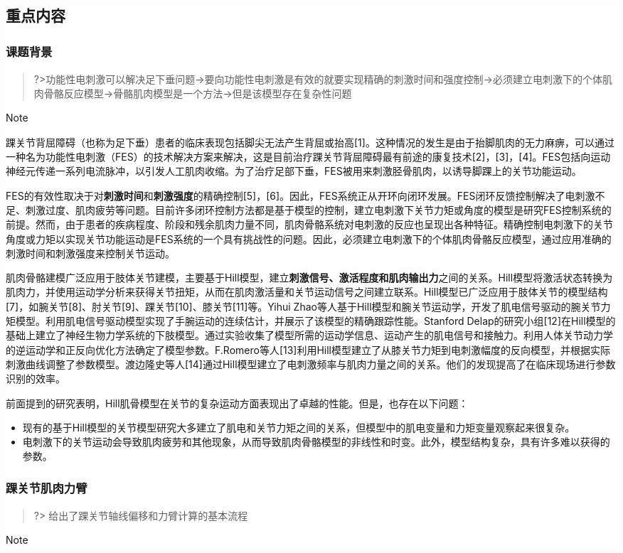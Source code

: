 ## 重点内容

### 课题背景

> ?>功能性电刺激可以解决足下垂问题→要向功能性电刺激是有效的就要实现精确的刺激时间和强度控制→必须建立电刺激下的个体肌肉骨骼反应模型→骨骼肌肉模型是一个方法→但是该模型存在复杂性问题

> [!Note] 
>
>踝关节背屈障碍（也称为足下垂）患者的临床表现包括脚尖无法产生背屈或抬高[1]。这种情况的发生是由于抬脚肌肉的无力麻痹，可以通过一种名为功能性电刺激（FES）的技术解决方案来解决，这是目前治疗踝关节背屈障碍最有前途的康复技术[2]，[3]，[4]。FES包括向运动神经元传递一系列电流脉冲，以引发人工肌肉收缩。为了治疗足部下垂，FES被用来刺激胫骨肌肉，以诱导脚踝上的关节功能运动。
>
>FES的有效性取决于对**刺激时间**和**刺激强度**的精确控制[5]，[6]。因此，FES系统正从开环向闭环发展。FES闭环反馈控制解决了电刺激不足、刺激过度、肌肉疲劳等问题。目前许多闭环控制方法都是基于模型的控制，建立电刺激下关节力矩或角度的模型是研究FES控制系统的前提。然而，由于患者的疾病程度、阶段和残余肌肉力量不同，肌肉骨骼系统对电刺激的反应也呈现出各种特征。精确控制电刺激下的关节角度或力矩以实现关节功能运动是FES系统的一个具有挑战性的问题。因此，必须建立电刺激下的个体肌肉骨骼反应模型，通过应用准确的刺激时间和刺激强度来控制关节运动。
>
>肌肉骨骼建模广泛应用于肢体关节建模，主要基于Hill模型，建立**刺激信号、激活程度和肌肉输出力**之间的关系。Hill模型将激活状态转换为肌肉力，并使用运动学分析来获得关节扭矩，从而在肌肉激活量和关节运动信号之间建立联系。Hill模型已广泛应用于肢体关节的模型结构[7]，如腕关节[8]、肘关节[9]、踝关节[10]、膝关节[11]等。Yihui Zhao等人基于Hill模型和腕关节运动学，开发了肌电信号驱动的腕关节力矩模型。利用肌电信号驱动模型实现了手腕运动的连续估计，并展示了该模型的精确跟踪性能。Stanford Delap的研究小组[12]在Hill模型的基础上建立了神经生物力学系统的下肢模型。通过实验收集了模型所需的运动学信息、运动产生的肌电信号和接触力。利用人体关节动力学的逆运动学和正反向优化方法确定了模型参数。F.Romero等人[13]利用Hill模型建立了从膝关节力矩到电刺激幅度的反向模型，并根据实际刺激曲线调整了参数模型。渡边隆史等人[14]通过Hill模型建立了电刺激频率与肌肉力量之间的关系。他们的发现提高了在临床现场进行参数识别的效率。
>
>前面提到的研究表明，Hill肌骨模型在关节的复杂运动方面表现出了卓越的性能。但是，也存在以下问题：
>
> -  现有的基于Hill模型的关节模型研究大多建立了肌电和关节力矩之间的关系，但模型中的肌电变量和力矩变量观察起来很复杂。
> - 电刺激下的关节运动会导致肌肉疲劳和其他现象，从而导致肌肉骨骼模型的非线性和时变。此外，模型结构复杂，具有许多难以获得的参数。
>

### 踝关节肌肉力臂

> ?> 给出了踝关节轴线偏移和力臂计算的基本流程

> [!Note] 
>